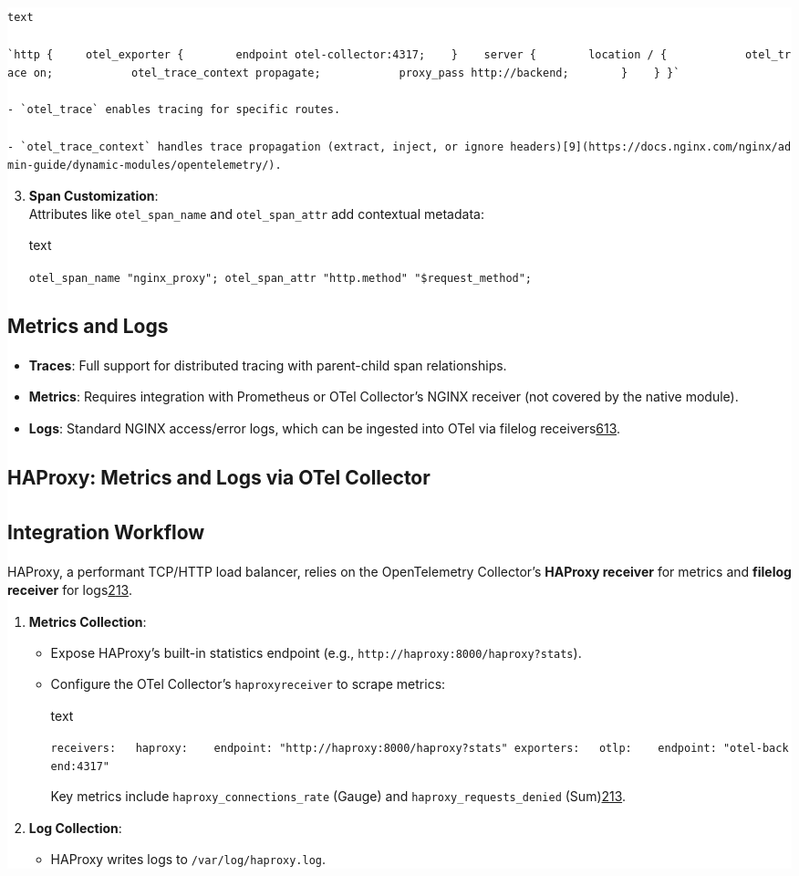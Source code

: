     text
    
    `http {     otel_exporter {        endpoint otel-collector:4317;    }    server {        location / {            otel_trace on;            otel_trace_context propagate;            proxy_pass http://backend;        }    } }`
    
    - `otel_trace` enables tracing for specific routes.
        
    - `otel_trace_context` handles trace propagation (extract, inject, or ignore headers)[9](https://docs.nginx.com/nginx/admin-guide/dynamic-modules/opentelemetry/).
        
3. **Span Customization**:  
    Attributes like `otel_span_name` and `otel_span_attr` add contextual metadata:
    
    text
    
    `otel_span_name "nginx_proxy"; otel_span_attr "http.method" "$request_method";`
    

## Metrics and Logs

- **Traces**: Full support for distributed tracing with parent-child span relationships.
    
- **Metrics**: Requires integration with Prometheus or OTel Collector’s NGINX receiver (not covered by the native module).
    
- **Logs**: Standard NGINX access/error logs, which can be ingested into OTel via filelog receivers[6](https://www.alibabacloud.com/help/doc-detail/2859213.html)[13](https://help.sumologic.com/docs/integrations/web-servers/opentelemetry/haproxy-opentelemetry/).
    

## HAProxy: Metrics and Logs via OTel Collector

## Integration Workflow

HAProxy, a performant TCP/HTTP load balancer, relies on the OpenTelemetry Collector’s **HAProxy receiver** for metrics and **filelog receiver** for logs[2](https://signoz.io/blog/opentelemetry-haproxy-metrics-and-logs-monitoring/)[13](https://help.sumologic.com/docs/integrations/web-servers/opentelemetry/haproxy-opentelemetry/).

1. **Metrics Collection**:
    
    - Expose HAProxy’s built-in statistics endpoint (e.g., `http://haproxy:8000/haproxy?stats`).
        
    - Configure the OTel Collector’s `haproxyreceiver` to scrape metrics:
        
        text
        
        `receivers:   haproxy:    endpoint: "http://haproxy:8000/haproxy?stats" exporters:   otlp:    endpoint: "otel-backend:4317"`
        
        Key metrics include `haproxy_connections_rate` (Gauge) and `haproxy_requests_denied` (Sum)[2](https://signoz.io/blog/opentelemetry-haproxy-metrics-and-logs-monitoring/)[13](https://help.sumologic.com/docs/integrations/web-servers/opentelemetry/haproxy-opentelemetry/).
        
2. **Log Collection**:
    
    - HAProxy writes logs to `/var/log/haproxy.log`.
        